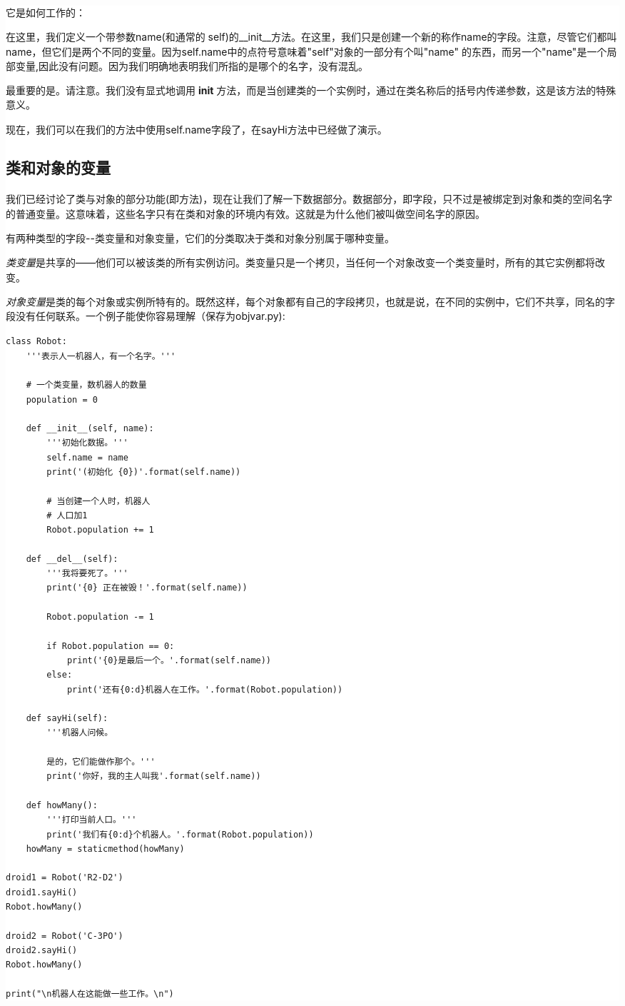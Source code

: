 它是如何工作的：

在这里，我们定义一个带参数name(和通常的 self)的__init__方法。在这里，我们只是创建一个新的称作name的字段。注意，尽管它们都叫 name，但它们是两个不同的变量。因为self.name中的点符号意味着"self"对象的一部分有个叫"name" 的东西，而另一个"name"是一个局部变量,因此没有问题。因为我们明确地表明我们所指的是哪个的名字，没有混乱。

最重要的是。请注意。我们没有显式地调用 __init__ 方法，而是当创建类的一个实例时，通过在类名称后的括号内传递参数，这是该方法的特殊意义。

现在，我们可以在我们的方法中使用self.name字段了，在sayHi方法中已经做了演示。

## 类和对象的变量

我们已经讨论了类与对象的部分功能(即方法)，现在让我们了解一下数据部分。数据部分，即字段，只不过是被绑定到对象和类的空间名字的普通变量。这意味着，这些名字只有在类和对象的环境内有效。这就是为什么他们被叫做空间名字的原因。

有两种类型的字段--类变量和对象变量，它们的分类取决于类和对象分别属于哪种变量。

*类变量*是共享的——他们可以被该类的所有实例访问。类变量只是一个拷贝，当任何一个对象改变一个类变量时，所有的其它实例都将改变。

*对象变量*是类的每个对象或实例所特有的。既然这样，每个对象都有自己的字段拷贝，也就是说，在不同的实例中，它们不共享，同名的字段没有任何联系。一个例子能使你容易理解（保存为objvar.py):

```
class Robot:
    '''表示人一机器人，有一个名字。'''

    # 一个类变量，数机器人的数量
    population = 0
 
    def __init__(self, name):
        '''初始化数据。'''
        self.name = name
        print('(初始化 {0})'.format(self.name))
 
        # 当创建一个人时，机器人
        # 人口加1
        Robot.population += 1
 
    def __del__(self):
        '''我将要死了。'''
        print('{0} 正在被毁！'.format(self.name))
 
        Robot.population -= 1
 
        if Robot.population == 0:
            print('{0}是最后一个。'.format(self.name))
        else:
            print('还有{0:d}机器人在工作。'.format(Robot.population))
 
    def sayHi(self):
        '''机器人问候。
 
        是的，它们能做作那个。'''
        print('你好，我的主人叫我'.format(self.name))

    def howMany():
        '''打印当前人口。'''
        print('我们有{0:d}个机器人。'.format(Robot.population))
    howMany = staticmethod(howMany)
 
droid1 = Robot('R2-D2')
droid1.sayHi()
Robot.howMany()
 
droid2 = Robot('C-3PO')
droid2.sayHi()
Robot.howMany()
 
print("\n机器人在这能做一些工作。\n")
```